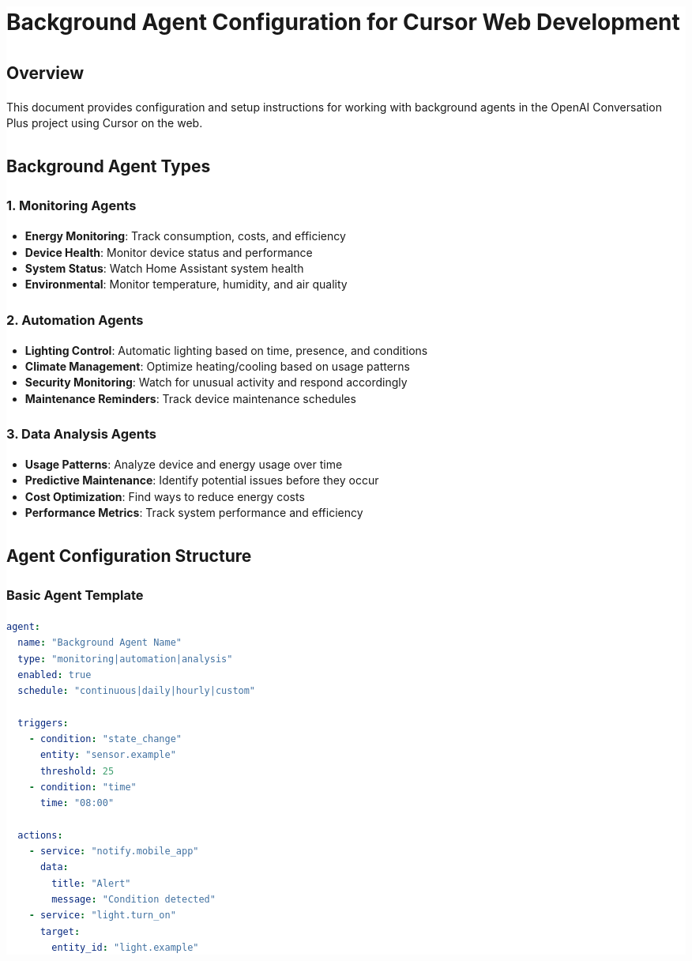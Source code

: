 # Background Agent Configuration for Cursor Web Development

## Overview
This document provides configuration and setup instructions for working with background agents in the OpenAI Conversation Plus project using Cursor on the web.

## Background Agent Types

### 1. **Monitoring Agents**
- **Energy Monitoring**: Track consumption, costs, and efficiency
- **Device Health**: Monitor device status and performance
- **System Status**: Watch Home Assistant system health
- **Environmental**: Monitor temperature, humidity, and air quality

### 2. **Automation Agents**
- **Lighting Control**: Automatic lighting based on time, presence, and conditions
- **Climate Management**: Optimize heating/cooling based on usage patterns
- **Security Monitoring**: Watch for unusual activity and respond accordingly
- **Maintenance Reminders**: Track device maintenance schedules

### 3. **Data Analysis Agents**
- **Usage Patterns**: Analyze device and energy usage over time
- **Predictive Maintenance**: Identify potential issues before they occur
- **Cost Optimization**: Find ways to reduce energy costs
- **Performance Metrics**: Track system performance and efficiency

## Agent Configuration Structure

### Basic Agent Template
```yaml
agent:
  name: "Background Agent Name"
  type: "monitoring|automation|analysis"
  enabled: true
  schedule: "continuous|daily|hourly|custom"
  
  triggers:
    - condition: "state_change"
      entity: "sensor.example"
      threshold: 25
    - condition: "time"
      time: "08:00"
    
  actions:
    - service: "notify.mobile_app"
      data:
        title: "Alert"
        message: "Condition detected"
    - service: "light.turn_on"
      target:
        entity_id: "light.example"
```
